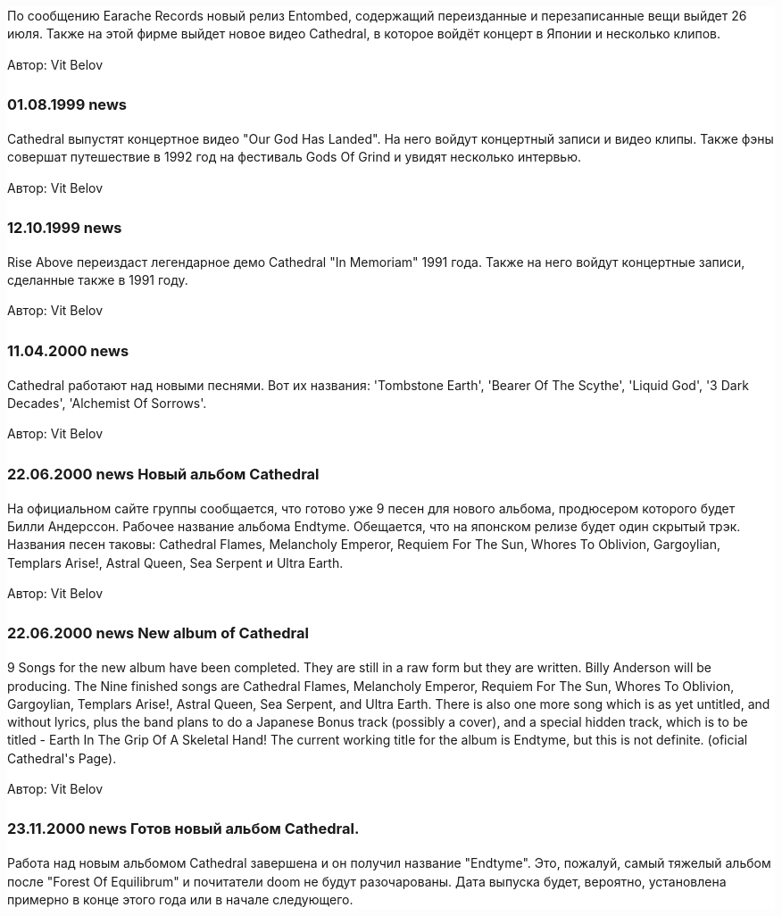 <p>По сообщению Earache Records новый релиз Entombed, содержащий переизданные и перезаписанные вещи выйдет 26 июля. Также на этой фирме выйдет новое видео Cathedral, в которое войдёт концерт в Японии и несколько клипов.</p>

Автор: Vit Belov

### 01.08.1999 news 

<p>Cathedral выпустят концертное видео "Our God Has Landed". На него войдут концертный записи и видео клипы. Также фэны совершат путешествие в 1992 год на фестиваль Gods Of Grind и увидят несколько интервью.</p>

Автор: Vit Belov

### 12.10.1999 news 

<p>Rise Above переиздаст легендарное демо Cathedral "In Memoriam" 1991 года. Также на него войдут концертные записи, сделанные также в 1991 году.</p>

Автор: Vit Belov

### 11.04.2000 news 

<p>Cathedral работают над новыми песнями. Вот их названия: 'Tombstone Earth', 'Bearer Of The Scythe', 'Liquid God', '3 Dark Decades', 'Alchemist Of Sorrows'.</p>

Автор: Vit Belov

### 22.06.2000 news Новый альбом Cathedral

<p>На официальном сайте группы сообщается, что готово уже 9 песен для нового альбома, продюсером которого будет Билли Андерссон. Рабочее название альбома Endtyme. Обещается, что на японском релизе будет один скрытый трэк. Названия песен таковы: Cathedral Flames, Melancholy Emperor, Requiem For The Sun, Whores To Oblivion, Gargoylian, Templars Arise!, Astral Queen, Sea Serpent и Ultra Earth.</p>

Автор: Vit Belov

### 22.06.2000 news New album of Cathedral

<p>9 Songs for the new album have been completed. They are still in a raw form but they are written. Billy Anderson will be producing. The Nine finished songs are Cathedral Flames, Melancholy Emperor, Requiem For The Sun, Whores To Oblivion, Gargoylian, Templars Arise!, Astral Queen, Sea Serpent, and Ultra Earth. There is also one more song which is as yet untitled, and without lyrics, plus the band plans to do a Japanese Bonus track (possibly a cover), and a special hidden track, which is to be titled - Earth In The Grip Of A Skeletal Hand! The current working title for the album is Endtyme, but this is not definite. (oficial Cathedral's Page).</p>

Автор: Vit Belov

### 23.11.2000 news Готов новый альбом Cathedral.

<p>Работа над новым альбомом Cathedral завершена и он получил название "Endtyme". Это, пожалуй, самый тяжелый альбом после "Forest Of Equilibrum" и почитатели doom не будут разочарованы. Дата выпуска будет, вероятно, установлена примерно в конце этого года или в начале следующего.</p>
